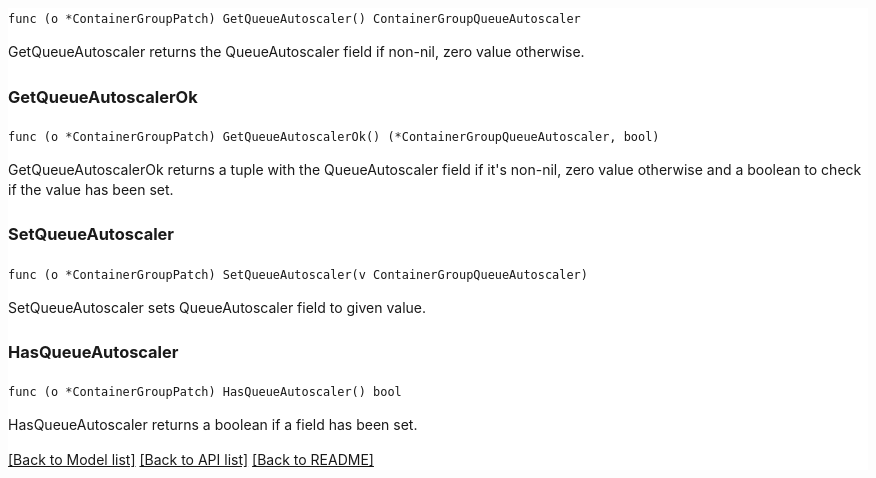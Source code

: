 `func (o *ContainerGroupPatch) GetQueueAutoscaler() ContainerGroupQueueAutoscaler`

GetQueueAutoscaler returns the QueueAutoscaler field if non-nil, zero value otherwise.

### GetQueueAutoscalerOk

`func (o *ContainerGroupPatch) GetQueueAutoscalerOk() (*ContainerGroupQueueAutoscaler, bool)`

GetQueueAutoscalerOk returns a tuple with the QueueAutoscaler field if it's non-nil, zero value otherwise
and a boolean to check if the value has been set.

### SetQueueAutoscaler

`func (o *ContainerGroupPatch) SetQueueAutoscaler(v ContainerGroupQueueAutoscaler)`

SetQueueAutoscaler sets QueueAutoscaler field to given value.

### HasQueueAutoscaler

`func (o *ContainerGroupPatch) HasQueueAutoscaler() bool`

HasQueueAutoscaler returns a boolean if a field has been set.


[[Back to Model list]](../README.md#documentation-for-models) [[Back to API list]](../README.md#documentation-for-api-endpoints) [[Back to README]](../README.md)


